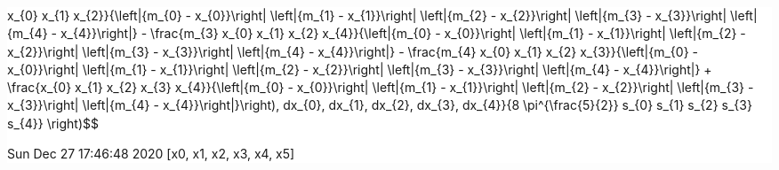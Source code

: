 x_{0} x_{1} x_{2}}{\left|{m_{0} - x_{0}}\right| \left|{m_{1} - x_{1}}\right| \left|{m_{2} - x_{2}}\right| \left|{m_{3} - x_{3}}\right| \left|{m_{4} - x_{4}}\right|} - \frac{m_{3} x_{0} x_{1} x_{2} x_{4}}{\left|{m_{0} - x_{0}}\right| \left|{m_{1} - x_{1}}\right| \left|{m_{2} - x_{2}}\right| \left|{m_{3} - x_{3}}\right| \left|{m_{4} - x_{4}}\right|} - \frac{m_{4} x_{0} x_{1} x_{2} x_{3}}{\left|{m_{0} - x_{0}}\right| \left|{m_{1} - x_{1}}\right| \left|{m_{2} - x_{2}}\right| \left|{m_{3} - x_{3}}\right| \left|{m_{4} - x_{4}}\right|} + \frac{x_{0} x_{1} x_{2} x_{3} x_{4}}{\left|{m_{0} - x_{0}}\right| \left|{m_{1} - x_{1}}\right| \left|{m_{2} - x_{2}}\right| \left|{m_{3} - x_{3}}\right| \left|{m_{4} - x_{4}}\right|}\right)\, dx_{0}\, dx_{1}\, dx_{2}\, dx_{3}\, dx_{4}}{8 \pi^{\frac{5}{2}} s_{0} s_{1} s_{2} s_{3} s_{4}} \right)$$

Sun Dec 27 17:46:48 2020 [x0, x1, x2, x3, x4, x5]